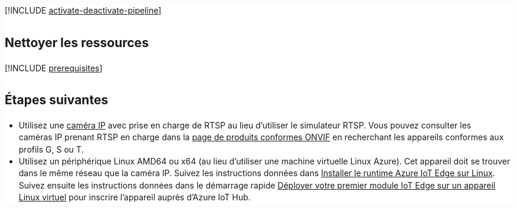 [!INCLUDE [activate-deactivate-pipeline](./includes/common-includes/activate-deactivate-pipeline.md)]

## <a name="clean-up-resources"></a>Nettoyer les ressources

[!INCLUDE [prerequisites](./includes/common-includes/clean-up-resources.md)]

## <a name="next-steps"></a>Étapes suivantes

* Utilisez une [caméra IP](https://en.wikipedia.org/wiki/IP_camera) avec prise en charge de RTSP au lieu d’utiliser le simulateur RTSP. Vous pouvez consulter les caméras IP prenant RTSP en charge dans la [page de produits conformes ONVIF](https://www.onvif.org/conformant-products/) en recherchant les appareils conformes aux profils G, S ou T.
* Utilisez un périphérique Linux AMD64 ou x64 (au lieu d’utiliser une machine virtuelle Linux Azure). Cet appareil doit se trouver dans le même réseau que la caméra IP. Suivez les instructions données dans [Installer le runtime Azure IoT Edge sur Linux](../../iot-edge/how-to-install-iot-edge.md). Suivez ensuite les instructions données dans le démarrage rapide [Déployer votre premier module IoT Edge sur un appareil Linux virtuel](../../iot-edge/quickstart-linux.md) pour inscrire l’appareil auprès d’Azure IoT Hub.
 
